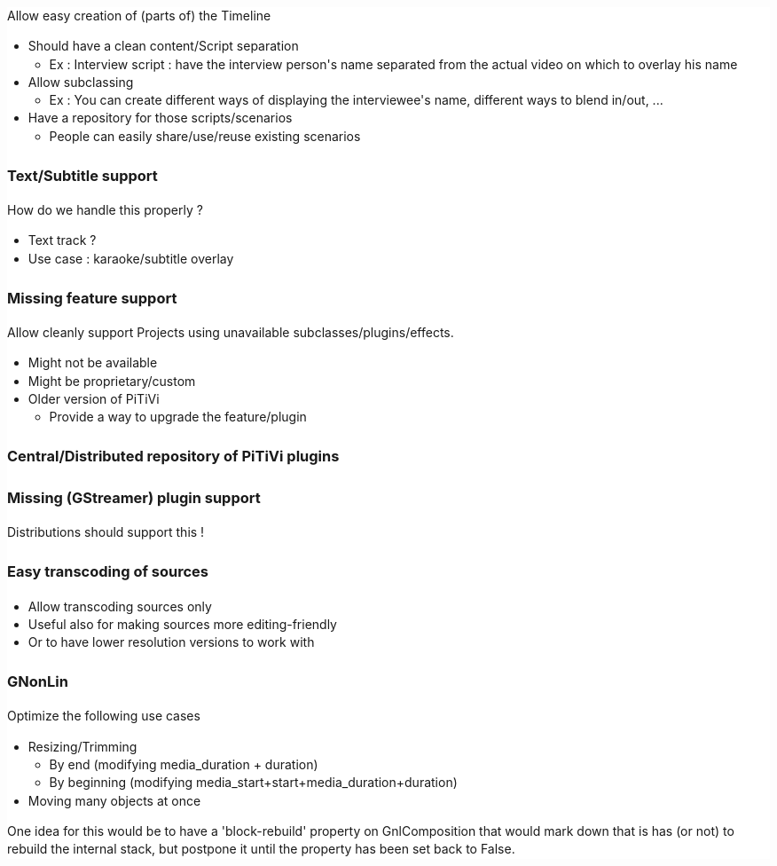 Allow easy creation of (parts of) the Timeline

-   Should have a clean content/Script separation
    -   Ex : Interview script : have the interview person's name
        separated from the actual video on which to overlay his name
-   Allow subclassing
    -   Ex : You can create different ways of displaying the
        interviewee's name, different ways to blend in/out, ...
-   Have a repository for those scripts/scenarios
    -   People can easily share/use/reuse existing scenarios

### Text/Subtitle support

How do we handle this properly ?

-   Text track ?
-   Use case : karaoke/subtitle overlay

### Missing feature support

Allow cleanly support Projects using unavailable
subclasses/plugins/effects.

-   Might not be available
-   Might be proprietary/custom
-   Older version of PiTiVi
    -   Provide a way to upgrade the feature/plugin

### Central/Distributed repository of PiTiVi plugins

### Missing (GStreamer) plugin support

Distributions should support this !

### Easy transcoding of sources

-   Allow transcoding sources only
-   Useful also for making sources more editing-friendly
-   Or to have lower resolution versions to work with

### GNonLin

Optimize the following use cases

-   Resizing/Trimming
    -   By end (modifying media\_duration + duration)
    -   By beginning (modifying
        media\_start+start+media\_duration+duration)
-   Moving many objects at once

One idea for this would be to have a 'block-rebuild' property on
GnlComposition that would mark down that is has (or not) to rebuild the
internal stack, but postpone it until the property has been set back to
False.
